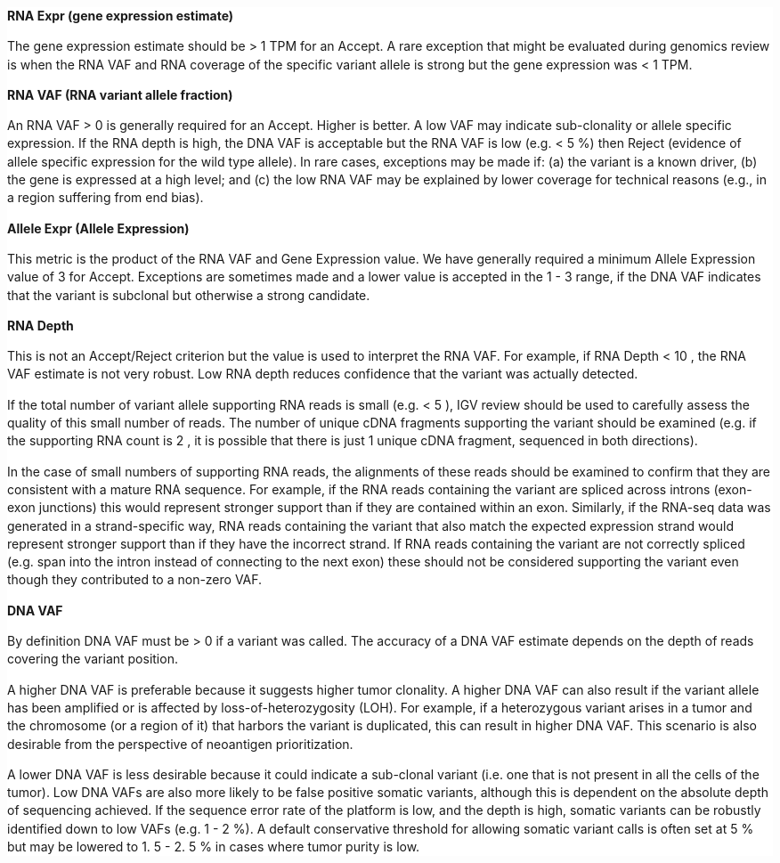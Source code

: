 **RNA Expr (gene expression estimate)**

The gene expression estimate should be > 1 TPM for an Accept. A rare exception that might be
evaluated during genomics review is when the RNA VAF and RNA coverage of the specific
variant allele is strong but the gene expression was < 1 TPM.

**RNA VAF (RNA variant allele fraction)**

An RNA VAF > 0 is generally required for an Accept. Higher is better. A low VAF may indicate
sub-clonality or allele specific expression. If the RNA depth is high, the DNA VAF is acceptable
but the RNA VAF is low (e.g. < 5 %) then Reject (evidence of allele specific expression for the
wild type allele). In rare cases, exceptions may be made if: (a) the variant is a known driver, (b)
the gene is expressed at a high level; and (c) the low RNA VAF may be explained by lower
coverage for technical reasons (e.g., in a region suffering from end bias).

**Allele Expr (Allele Expression)**

This metric is the product of the RNA VAF and Gene Expression value. We have generally
required a minimum Allele Expression value of 3 for Accept. Exceptions are sometimes made
and a lower value is accepted in the 1 - 3 range, if the DNA VAF indicates that the variant is
subclonal but otherwise a strong candidate.

**RNA Depth**

This is not an Accept/Reject criterion but the value is used to interpret the RNA VAF. For
example, if RNA Depth < 10 , the RNA VAF estimate is not very robust. Low RNA depth reduces
confidence that the variant was actually detected.

If the total number of variant allele supporting RNA reads is small (e.g. < 5 ), IGV review should
be used to carefully assess the quality of this small number of reads. The number of unique
cDNA fragments supporting the variant should be examined (e.g. if the supporting RNA count is
2 , it is possible that there is just 1 unique cDNA fragment, sequenced in both directions).


In the case of small numbers of supporting RNA reads, the alignments of these reads should be
examined to confirm that they are consistent with a mature RNA sequence. For example, if the
RNA reads containing the variant are spliced across introns (exon-exon junctions) this would
represent stronger support than if they are contained within an exon. Similarly, if the RNA-seq
data was generated in a strand-specific way, RNA reads containing the variant that also match
the expected expression strand would represent stronger support than if they have the incorrect
strand. If RNA reads containing the variant are not correctly spliced (e.g. span into the intron
instead of connecting to the next exon) these should not be considered supporting the variant
even though they contributed to a non-zero VAF.

**DNA VAF**

By definition DNA VAF must be > 0 if a variant was called. The accuracy of a DNA VAF estimate
depends on the depth of reads covering the variant position.

A higher DNA VAF is preferable because it suggests higher tumor clonality. A higher DNA VAF
can also result if the variant allele has been amplified or is affected by loss-of-heterozygosity
(LOH). For example, if a heterozygous variant arises in a tumor and the chromosome (or a
region of it) that harbors the variant is duplicated, this can result in higher DNA VAF. This
scenario is also desirable from the perspective of neoantigen prioritization.

A lower DNA VAF is less desirable because it could indicate a sub-clonal variant (i.e. one that is
not present in all the cells of the tumor). Low DNA VAFs are also more likely to be false positive
somatic variants, although this is dependent on the absolute depth of sequencing achieved. If
the sequence error rate of the platform is low, and the depth is high, somatic variants can be
robustly identified down to low VAFs (e.g. 1 - 2 %). A default conservative threshold for allowing
somatic variant calls is often set at 5 % but may be lowered to 1. 5 - 2. 5 % in cases where tumor
purity is low.
